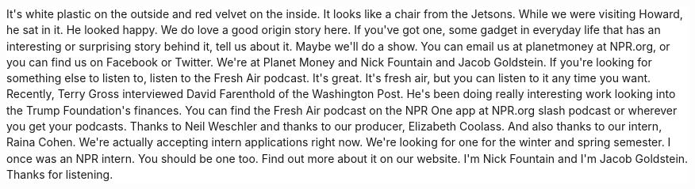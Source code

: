 It's white plastic on the outside
and red velvet on the inside.
It looks like a chair from the Jetsons.
While we were visiting Howard, he sat in it.
He looked happy.
We do love a good origin story here.
If you've got one, some gadget in everyday life
that has an interesting or surprising story behind it,
tell us about it.
Maybe we'll do a show.
You can email us at planetmoney at NPR.org,
or you can find us on Facebook or Twitter.
We're at Planet Money
and Nick Fountain and Jacob Goldstein.
If you're looking for something else to listen to,
listen to the Fresh Air podcast.
It's great.
It's fresh air,
but you can listen to it any time you want.
Recently, Terry Gross interviewed David Farenthold
of the Washington Post.
He's been doing really interesting work
looking into the Trump Foundation's finances.
You can find the Fresh Air podcast on the NPR One app
at NPR.org slash podcast
or wherever you get your podcasts.
Thanks to Neil Weschler
and thanks to our producer, Elizabeth Coolass.
And also thanks to our intern, Raina Cohen.
We're actually accepting intern applications right now.
We're looking for one for the winter and spring semester.
I once was an NPR intern.
You should be one too.
Find out more about it on our website.
I'm Nick Fountain
and I'm Jacob Goldstein.
Thanks for listening.
